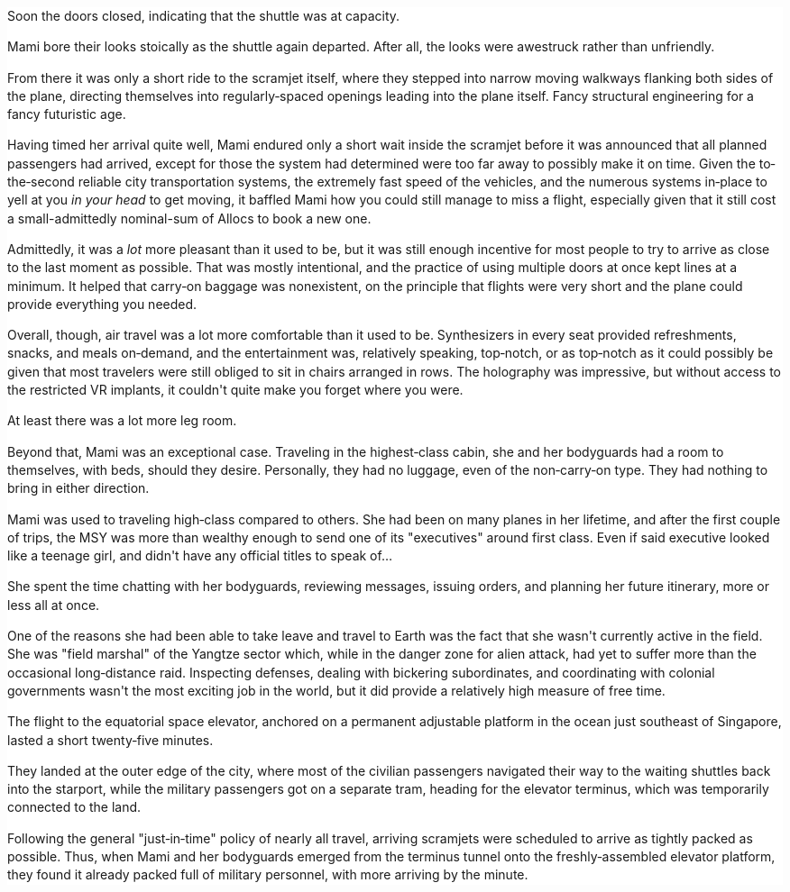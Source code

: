 Soon the doors closed, indicating that the shuttle was at capacity.

Mami bore their looks stoically as the shuttle again departed. After all, the looks were awestruck rather than unfriendly.

From there it was only a short ride to the scramjet itself, where they stepped into narrow moving walkways flanking both sides of the plane, directing themselves into regularly‐spaced openings leading into the plane itself. Fancy structural engineering for a fancy futuristic age.

Having timed her arrival quite well, Mami endured only a short wait inside the scramjet before it was announced that all planned passengers had arrived, except for those the system had determined were too far away to possibly make it on time. Given the to‐the‐second reliable city transportation systems, the extremely fast speed of the vehicles, and the numerous systems in‐place to yell at you *in your head* to get moving, it baffled Mami how you could still manage to miss a flight, especially given that it still cost a small-admittedly nominal-sum of Allocs to book a new one.

Admittedly, it was a *lot* more pleasant than it used to be, but it was still enough incentive for most people to try to arrive as close to the last moment as possible. That was mostly intentional, and the practice of using multiple doors at once kept lines at a minimum. It helped that carry‐on baggage was nonexistent, on the principle that flights were very short and the plane could provide everything you needed.

Overall, though, air travel was a lot more comfortable than it used to be. Synthesizers in every seat provided refreshments, snacks, and meals on‐demand, and the entertainment was, relatively speaking, top‐notch, or as top‐notch as it could possibly be given that most travelers were still obliged to sit in chairs arranged in rows. The holography was impressive, but without access to the restricted VR implants, it couldn't quite make you forget where you were.

At least there was a lot more leg room.

Beyond that, Mami was an exceptional case. Traveling in the highest‐class cabin, she and her bodyguards had a room to themselves, with beds, should they desire. Personally, they had no luggage, even of the non‐carry‐on type. They had nothing to bring in either direction.

Mami was used to traveling high‐class compared to others. She had been on many planes in her lifetime, and after the first couple of trips, the MSY was more than wealthy enough to send one of its "executives" around first class. Even if said executive looked like a teenage girl, and didn't have any official titles to speak of…

She spent the time chatting with her bodyguards, reviewing messages, issuing orders, and planning her future itinerary, more or less all at once.

One of the reasons she had been able to take leave and travel to Earth was the fact that she wasn't currently active in the field. She was "field marshal" of the Yangtze sector which, while in the danger zone for alien attack, had yet to suffer more than the occasional long‐distance raid. Inspecting defenses, dealing with bickering subordinates, and coordinating with colonial governments wasn't the most exciting job in the world, but it did provide a relatively high measure of free time.

The flight to the equatorial space elevator, anchored on a permanent adjustable platform in the ocean just southeast of Singapore, lasted a short twenty‐five minutes.

They landed at the outer edge of the city, where most of the civilian passengers navigated their way to the waiting shuttles back into the starport, while the military passengers got on a separate tram, heading for the elevator terminus, which was temporarily connected to the land.

Following the general "just‐in‐time" policy of nearly all travel, arriving scramjets were scheduled to arrive as tightly packed as possible. Thus, when Mami and her bodyguards emerged from the terminus tunnel onto the freshly‐assembled elevator platform, they found it already packed full of military personnel, with more arriving by the minute.
